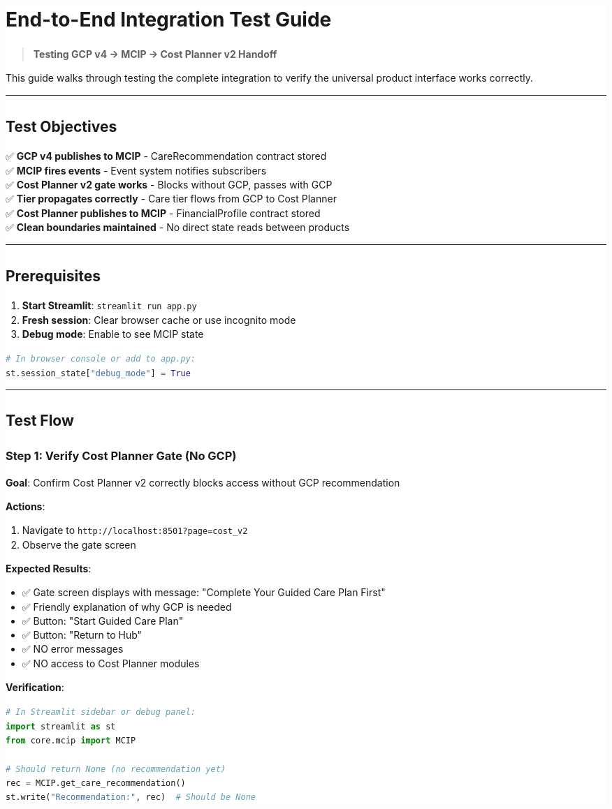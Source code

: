# End-to-End Integration Test Guide

> **Testing GCP v4 → MCIP → Cost Planner v2 Handoff**

This guide walks through testing the complete integration to verify the universal product interface works correctly.

---

## Test Objectives

✅ **GCP v4 publishes to MCIP** - CareRecommendation contract stored  
✅ **MCIP fires events** - Event system notifies subscribers  
✅ **Cost Planner v2 gate works** - Blocks without GCP, passes with GCP  
✅ **Tier propagates correctly** - Care tier flows from GCP to Cost Planner  
✅ **Cost Planner publishes to MCIP** - FinancialProfile contract stored  
✅ **Clean boundaries maintained** - No direct state reads between products  

---

## Prerequisites

1. **Start Streamlit**: `streamlit run app.py`
2. **Fresh session**: Clear browser cache or use incognito mode
3. **Debug mode**: Enable to see MCIP state

```python
# In browser console or add to app.py:
st.session_state["debug_mode"] = True
```

---

## Test Flow

### Step 1: Verify Cost Planner Gate (No GCP)

**Goal**: Confirm Cost Planner v2 correctly blocks access without GCP recommendation

**Actions**:
1. Navigate to `http://localhost:8501?page=cost_v2`
2. Observe the gate screen

**Expected Results**:
- ✅ Gate screen displays with message: "Complete Your Guided Care Plan First"
- ✅ Friendly explanation of why GCP is needed
- ✅ Button: "Start Guided Care Plan"
- ✅ Button: "Return to Hub"
- ✅ NO error messages
- ✅ NO access to Cost Planner modules

**Verification**:
```python
# In Streamlit sidebar or debug panel:
import streamlit as st
from core.mcip import MCIP

# Should return None (no recommendation yet)
rec = MCIP.get_care_recommendation()
st.write("Recommendation:", rec)  # Should be None
```
